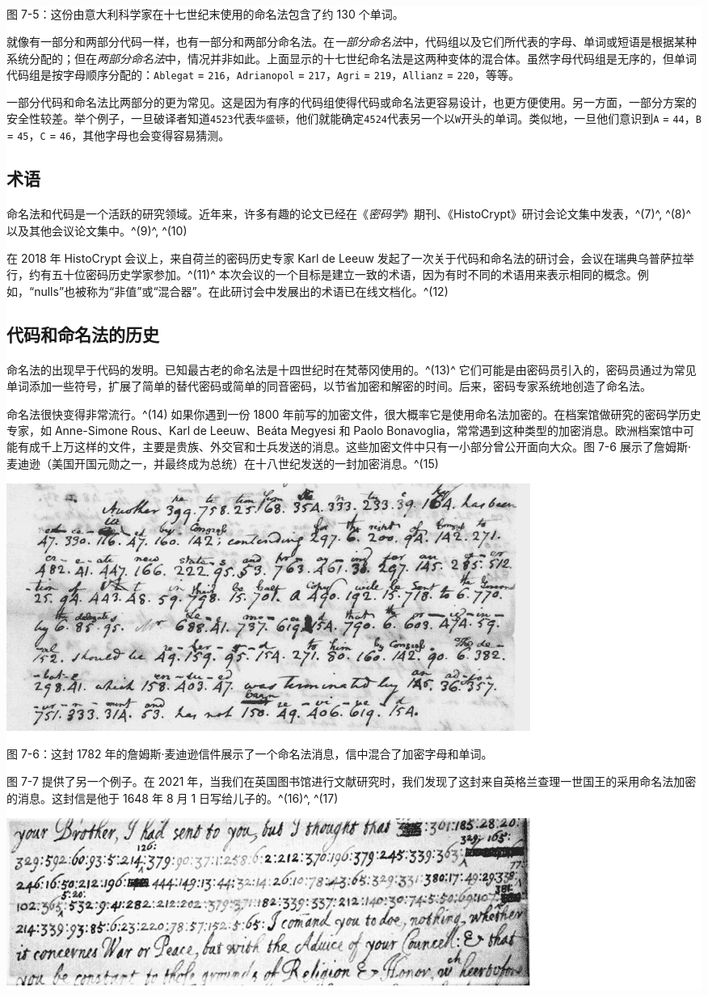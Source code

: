 图 7-5：这份由意大利科学家在十七世纪末使用的命名法包含了约 130 个单词。

就像有一部分和两部分代码一样，也有一部分和两部分命名法。在*一部分命名法*中，代码组以及它们所代表的字母、单词或短语是根据某种系统分配的；但在*两部分命名法*中，情况并非如此。上面显示的十七世纪命名法是这两种变体的混合体。虽然字母代码组是无序的，但单词代码组是按字母顺序分配的：`Ablegat` = `216`，`Adrianopol` = `217`，`Agri` = `219`，`Allianz` = `220`，等等。

一部分代码和命名法比两部分的更为常见。这是因为有序的代码组使得代码或命名法更容易设计，也更方便使用。另一方面，一部分方案的安全性较差。举个例子，一旦破译者知道`4523`代表`华盛顿`，他们就能确定`4524`代表另一个以`W`开头的单词。类似地，一旦他们意识到`A` = `44`，`B` = `45`，`C` = `46`，其他字母也会变得容易猜测。

## 术语

命名法和代码是一个活跃的研究领域。近年来，许多有趣的论文已经在《*密码学*》期刊、《HistoCrypt》研讨会论文集中发表，^(7)^, ^(8)^以及其他会议论文集中。^(9)^, ^(10)

在 2018 年 HistoCrypt 会议上，来自荷兰的密码历史专家 Karl de Leeuw 发起了一次关于代码和命名法的研讨会，会议在瑞典乌普萨拉举行，约有五十位密码历史学家参加。^(11)^ 本次会议的一个目标是建立一致的术语，因为有时不同的术语用来表示相同的概念。例如，“nulls”也被称为“非值”或“混合器”。在此研讨会中发展出的术语已在线文档化。^(12)

## 代码和命名法的历史

命名法的出现早于代码的发明。已知最古老的命名法是十四世纪时在梵蒂冈使用的。^(13)^ 它们可能是由密码员引入的，密码员通过为常见单词添加一些符号，扩展了简单的替代密码或简单的同音密码，以节省加密和解密的时间。后来，密码专家系统地创造了命名法。

命名法很快变得非常流行。^(14) 如果你遇到一份 1800 年前写的加密文件，很大概率它是使用命名法加密的。在档案馆做研究的密码学历史专家，如 Anne-Simone Rous、Karl de Leeuw、Beáta Megyesi 和 Paolo Bonavoglia，常常遇到这种类型的加密消息。欧洲档案馆中可能有成千上万这样的文件，主要是贵族、外交官和士兵发送的消息。这些加密文件中只有一小部分曾公开面向大众。图 7-6 展示了詹姆斯·麦迪逊（美国开国元勋之一，并最终成为总统）在十八世纪发送的一封加密消息。^(15)

![](img/f07006.png)

图 7-6：这封 1782 年的詹姆斯·麦迪逊信件展示了一个命名法消息，信中混合了加密字母和单词。

图 7-7 提供了另一个例子。在 2021 年，当我们在英国图书馆进行文献研究时，我们发现了这封来自英格兰查理一世国王的采用命名法加密的消息。这封信是他于 1648 年 8 月 1 日写给儿子的。^(16)^, ^(17)

![](img/f07007.png)
